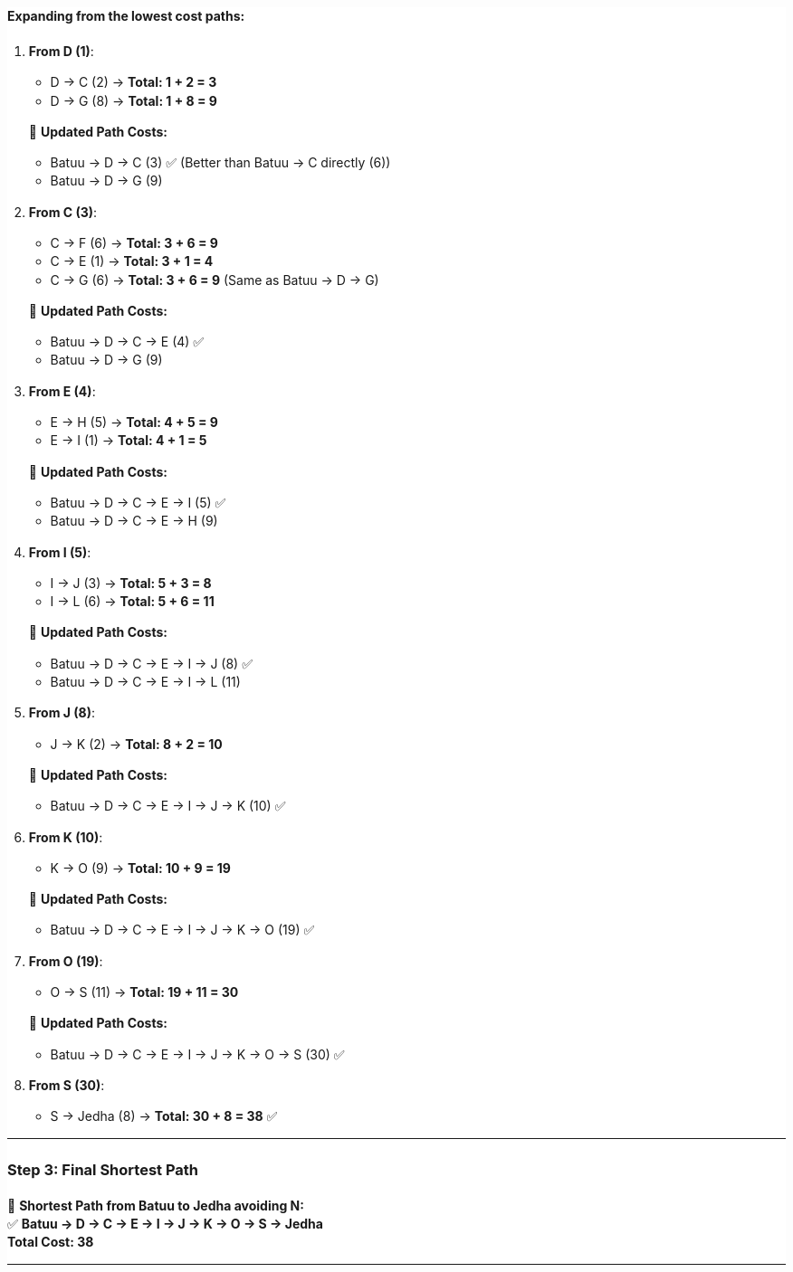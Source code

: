 #### **Expanding from the lowest cost paths:**
1. **From D (1)**:
   - D → C (2) → **Total: 1 + 2 = 3**
   - D → G (8) → **Total: 1 + 8 = 9**
   
   🔹 **Updated Path Costs:**  
   - Batuu → D → C (3) ✅ (Better than Batuu → C directly (6))
   - Batuu → D → G (9)

2. **From C (3)**:
   - C → F (6) → **Total: 3 + 6 = 9**
   - C → E (1) → **Total: 3 + 1 = 4**
   - C → G (6) → **Total: 3 + 6 = 9** (Same as Batuu → D → G)
   
   🔹 **Updated Path Costs:**  
   - Batuu → D → C → E (4) ✅
   - Batuu → D → G (9)

3. **From E (4)**:
   - E → H (5) → **Total: 4 + 5 = 9**
   - E → I (1) → **Total: 4 + 1 = 5**

   🔹 **Updated Path Costs:**  
   - Batuu → D → C → E → I (5) ✅
   - Batuu → D → C → E → H (9)

4. **From I (5)**:
   - I → J (3) → **Total: 5 + 3 = 8**
   - I → L (6) → **Total: 5 + 6 = 11**

   🔹 **Updated Path Costs:**  
   - Batuu → D → C → E → I → J (8) ✅
   - Batuu → D → C → E → I → L (11)

5. **From J (8)**:
   - J → K (2) → **Total: 8 + 2 = 10**
   
   🔹 **Updated Path Costs:**  
   - Batuu → D → C → E → I → J → K (10) ✅

6. **From K (10)**:
   - K → O (9) → **Total: 10 + 9 = 19**

   🔹 **Updated Path Costs:**  
   - Batuu → D → C → E → I → J → K → O (19) ✅

7. **From O (19)**:
   - O → S (11) → **Total: 19 + 11 = 30**
   
   🔹 **Updated Path Costs:**  
   - Batuu → D → C → E → I → J → K → O → S (30) ✅

8. **From S (30)**:
   - S → Jedha (8) → **Total: 30 + 8 = 38** ✅

---

### **Step 3: Final Shortest Path**
🚀 **Shortest Path from Batuu to Jedha avoiding N:**  
✅ **Batuu → D → C → E → I → J → K → O → S → Jedha**  
**Total Cost: 38**

---